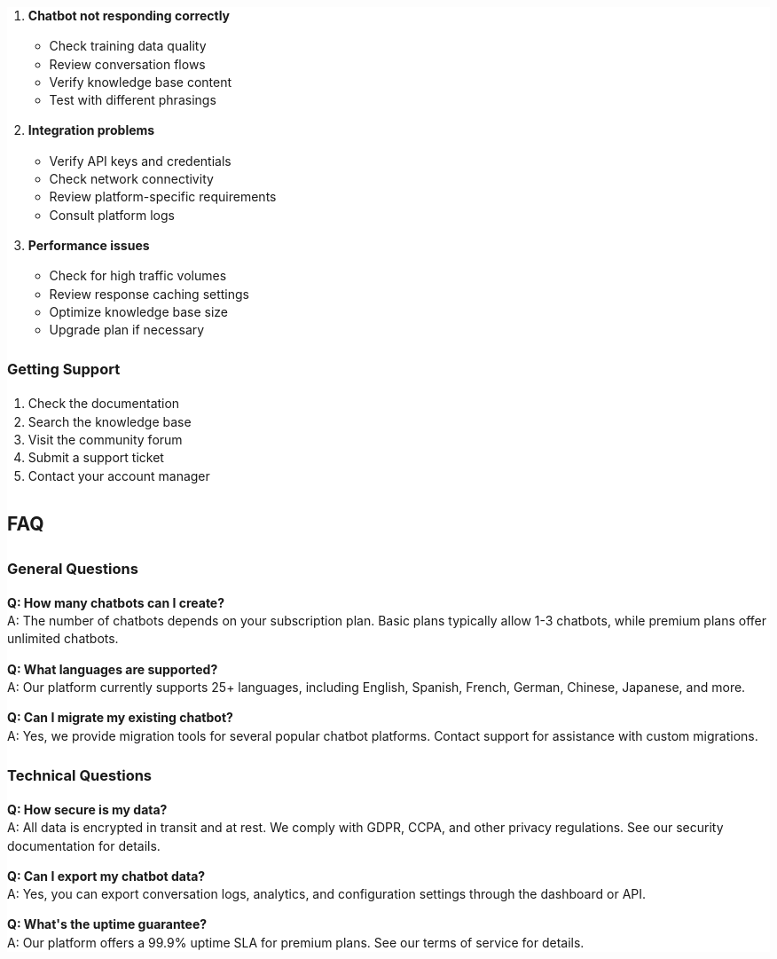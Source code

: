 1. **Chatbot not responding correctly**
   - Check training data quality
   - Review conversation flows
   - Verify knowledge base content
   - Test with different phrasings

2. **Integration problems**
   - Verify API keys and credentials
   - Check network connectivity
   - Review platform-specific requirements
   - Consult platform logs

3. **Performance issues**
   - Check for high traffic volumes
   - Review response caching settings
   - Optimize knowledge base size
   - Upgrade plan if necessary

### Getting Support

1. Check the documentation
2. Search the knowledge base
3. Visit the community forum
4. Submit a support ticket
5. Contact your account manager

## FAQ

### General Questions

**Q: How many chatbots can I create?**  
A: The number of chatbots depends on your subscription plan. Basic plans typically allow 1-3 chatbots, while premium plans offer unlimited chatbots.

**Q: What languages are supported?**  
A: Our platform currently supports 25+ languages, including English, Spanish, French, German, Chinese, Japanese, and more.

**Q: Can I migrate my existing chatbot?**  
A: Yes, we provide migration tools for several popular chatbot platforms. Contact support for assistance with custom migrations.

### Technical Questions

**Q: How secure is my data?**  
A: All data is encrypted in transit and at rest. We comply with GDPR, CCPA, and other privacy regulations. See our security documentation for details.

**Q: Can I export my chatbot data?**  
A: Yes, you can export conversation logs, analytics, and configuration settings through the dashboard or API.

**Q: What's the uptime guarantee?**  
A: Our platform offers a 99.9% uptime SLA for premium plans. See our terms of service for details.
